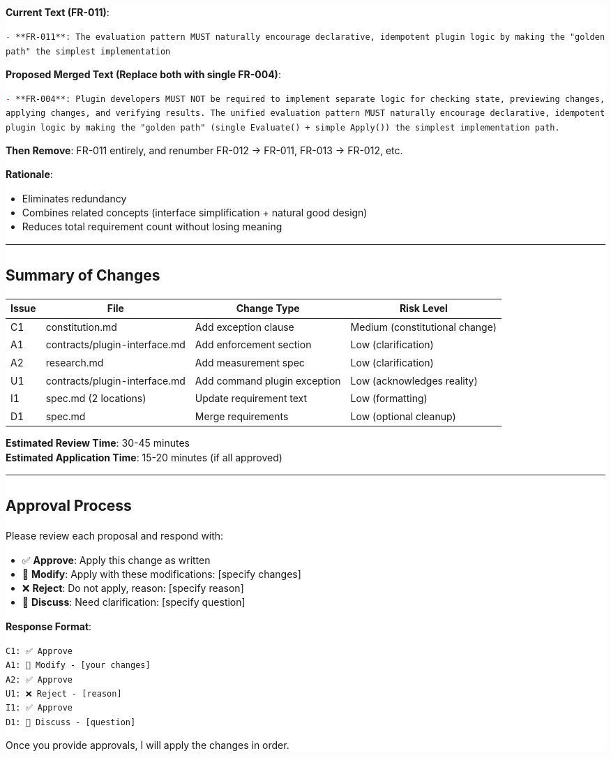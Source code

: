 **Current Text (FR-011)**:
```markdown
- **FR-011**: The evaluation pattern MUST naturally encourage declarative, idempotent plugin logic by making the "golden path" the simplest implementation
```

**Proposed Merged Text (Replace both with single FR-004)**:
```markdown
- **FR-004**: Plugin developers MUST NOT be required to implement separate logic for checking state, previewing changes, applying changes, and verifying results. The unified evaluation pattern MUST naturally encourage declarative, idempotent plugin logic by making the "golden path" (single Evaluate() + simple Apply()) the simplest implementation path.
```

**Then Remove**: FR-011 entirely, and renumber FR-012 → FR-011, FR-013 → FR-012, etc.

**Rationale**:
- Eliminates redundancy
- Combines related concepts (interface simplification + natural good design)
- Reduces total requirement count without losing meaning

---

## Summary of Changes

| Issue | File | Change Type | Risk Level |
|-------|------|-------------|------------|
| C1 | constitution.md | Add exception clause | Medium (constitutional change) |
| A1 | contracts/plugin-interface.md | Add enforcement section | Low (clarification) |
| A2 | research.md | Add measurement spec | Low (clarification) |
| U1 | contracts/plugin-interface.md | Add command plugin exception | Low (acknowledges reality) |
| I1 | spec.md (2 locations) | Update requirement text | Low (formatting) |
| D1 | spec.md | Merge requirements | Low (optional cleanup) |

**Estimated Review Time**: 30-45 minutes  
**Estimated Application Time**: 15-20 minutes (if all approved)

---

## Approval Process

Please review each proposal and respond with:
- ✅ **Approve**: Apply this change as written
- 🔧 **Modify**: Apply with these modifications: [specify changes]
- ❌ **Reject**: Do not apply, reason: [specify reason]
- 💬 **Discuss**: Need clarification: [specify question]

**Response Format**:
```
C1: ✅ Approve
A1: 🔧 Modify - [your changes]
A2: ✅ Approve
U1: ❌ Reject - [reason]
I1: ✅ Approve
D1: 💬 Discuss - [question]
```

Once you provide approvals, I will apply the changes in order.
